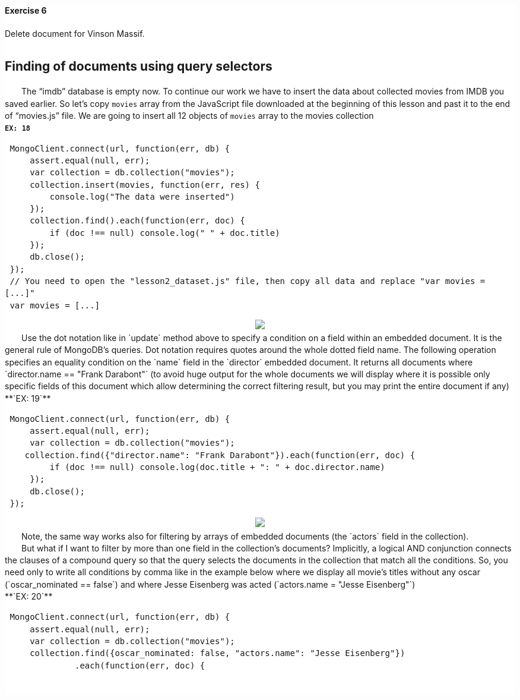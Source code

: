 <div class="exercises-div">
<h4>Exercise 6</h4>
<p>Delete document for Vinson Massif.</p>
</div>


## Finding of documents using query selectors
&emsp;&emsp;The “imdb” database is empty now. To continue our work we have to insert the data about collected movies from IMDB you saved earlier. So let’s copy `movies` array from the JavaScript file downloaded at the beginning of this lesson and past it to the end of “movies.js” file. We are going to insert all 12 objects of `movies` array to the movies collection<br/>
**`EX: 18`**<br/>
<pre lang="javascript" line="5">
 MongoClient.connect(url, function(err, db) {
     assert.equal(null, err);
     var collection = db.collection("movies");
     collection.insert(movies, function(err, res) {
         console.log("The data were inserted")
     });
     collection.find().each(function(err, doc) {
         if (doc !== null) console.log(" " + doc.title)
     });
     db.close();
 });
 // You need to open the "lesson2_dataset.js" file, then copy all data and replace "var movies = [...]"
 var movies = [...]
</pre>
<center><img src="https://study.moderndeveloper.com/wp-content/uploads/2016/09/18.jpg"/></center>
&emsp;&emsp;Use the dot notation like in `update` method above to specify a condition on a field within an embedded document. It is the general rule of MongoDB’s queries. Dot notation requires quotes around the whole dotted field name. The following operation specifies an equality condition on the `name` field in the `director` embedded document. It returns all documents where `director.name == "Frank Darabont"` (to avoid huge output for the whole documents we will display where it is possible only specific fields of this document which allow determining the correct filtering result, but you may print the entire document if any)<br/>
**`EX: 19`**<br/>
<pre lang="javascript" line="5">
 MongoClient.connect(url, function(err, db) {
     assert.equal(null, err);
     var collection = db.collection("movies");
    collection.find({"director.name": "Frank Darabont"}).each(function(err, doc) {
         if (doc !== null) console.log(doc.title + ": " + doc.director.name)
     });
     db.close();
 });
</pre>
<center><img src="https://study.moderndeveloper.com/wp-content/uploads/2016/09/19.jpg"/></center>
&emsp;&emsp;Note, the same way works also for filtering by arrays of embedded documents (the `actors` field in the collection).<br/>
&emsp;&emsp;But what if I want to filter by more than one field in the collection’s documents? Implicitly, a logical AND conjunction connects the clauses of a compound query so that the query selects the documents in the collection that match all the conditions. So, you need only to write all conditions by comma like in the example below where we display all movie’s titles without any oscar (`oscar_nominated == false`) and where Jesse Eisenberg was acted (`actors.name = "Jesse Eisenberg"`)<br/>
**`EX: 20`**<br/>
<pre lang="javascript" line="5">
 MongoClient.connect(url, function(err, db) {
     assert.equal(null, err);
     var collection = db.collection("movies");
     collection.find({oscar_nominated: false, "actors.name": "Jesse Eisenberg"})
              .each(function(err, doc) {